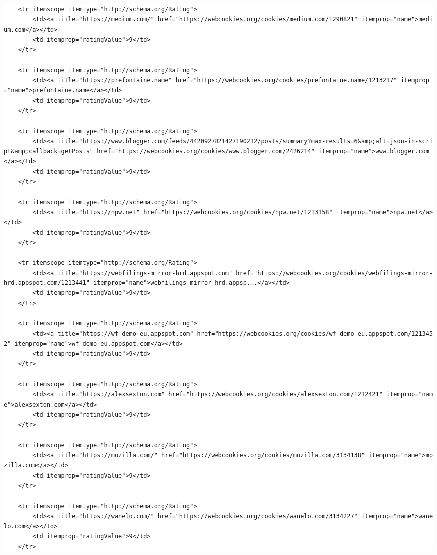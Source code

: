 		<tr itemscope itemtype="http://schema.org/Rating">
			<td><a title="https://medium.com/" href="https://webcookies.org/cookies/medium.com/1290821" itemprop="name">medium.com</a></td>
			<td itemprop="ratingValue">9</td>
		</tr>
	
		<tr itemscope itemtype="http://schema.org/Rating">
			<td><a title="https://prefontaine.name" href="https://webcookies.org/cookies/prefontaine.name/1213217" itemprop="name">prefontaine.name</a></td>
			<td itemprop="ratingValue">9</td>
		</tr>
	
		<tr itemscope itemtype="http://schema.org/Rating">
			<td><a title="https://www.blogger.com/feeds/4420927821427190212/posts/summary?max-results=6&amp;alt=json-in-script&amp;callback=getPosts" href="https://webcookies.org/cookies/www.blogger.com/2426214" itemprop="name">www.blogger.com</a></td>
			<td itemprop="ratingValue">9</td>
		</tr>
	
		<tr itemscope itemtype="http://schema.org/Rating">
			<td><a title="https://npw.net" href="https://webcookies.org/cookies/npw.net/1213158" itemprop="name">npw.net</a></td>
			<td itemprop="ratingValue">9</td>
		</tr>
	
		<tr itemscope itemtype="http://schema.org/Rating">
			<td><a title="https://webfilings-mirror-hrd.appspot.com" href="https://webcookies.org/cookies/webfilings-mirror-hrd.appspot.com/1213441" itemprop="name">webfilings-mirror-hrd.appsp...</a></td>
			<td itemprop="ratingValue">9</td>
		</tr>
	
		<tr itemscope itemtype="http://schema.org/Rating">
			<td><a title="https://wf-demo-eu.appspot.com" href="https://webcookies.org/cookies/wf-demo-eu.appspot.com/1213452" itemprop="name">wf-demo-eu.appspot.com</a></td>
			<td itemprop="ratingValue">9</td>
		</tr>
	
		<tr itemscope itemtype="http://schema.org/Rating">
			<td><a title="https://alexsexton.com" href="https://webcookies.org/cookies/alexsexton.com/1212421" itemprop="name">alexsexton.com</a></td>
			<td itemprop="ratingValue">9</td>
		</tr>
	
		<tr itemscope itemtype="http://schema.org/Rating">
			<td><a title="https://mozilla.com/" href="https://webcookies.org/cookies/mozilla.com/3134138" itemprop="name">mozilla.com</a></td>
			<td itemprop="ratingValue">9</td>
		</tr>
	
		<tr itemscope itemtype="http://schema.org/Rating">
			<td><a title="https://wanelo.com/" href="https://webcookies.org/cookies/wanelo.com/3134227" itemprop="name">wanelo.com</a></td>
			<td itemprop="ratingValue">9</td>
		</tr>
	